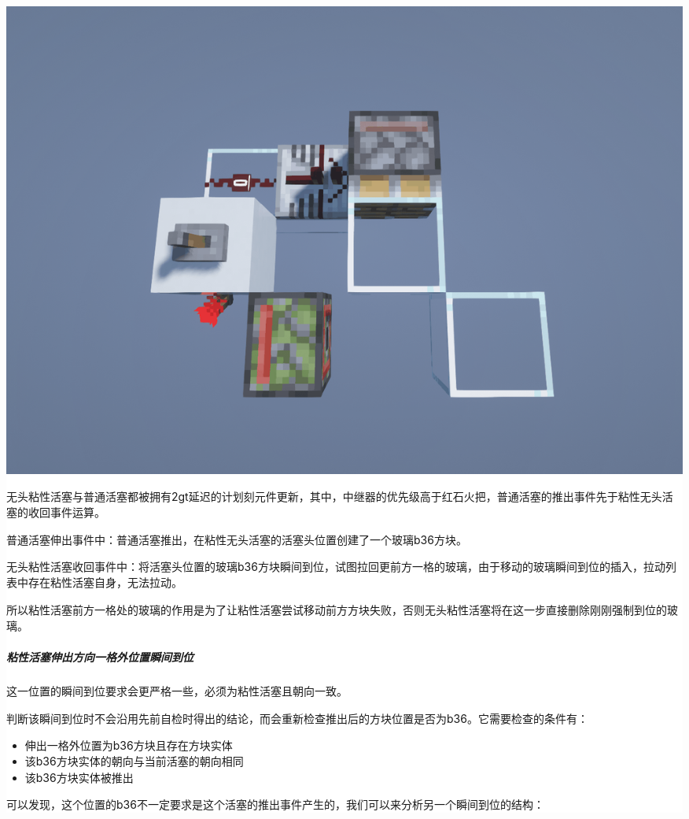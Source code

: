 ![5](images\5.gif)

无头粘性活塞与普通活塞都被拥有2gt延迟的计划刻元件更新，其中，中继器的优先级高于红石火把，普通活塞的推出事件先于粘性无头活塞的收回事件运算。

普通活塞伸出事件中：普通活塞推出，在粘性无头活塞的活塞头位置创建了一个玻璃b36方块。

无头粘性活塞收回事件中：将活塞头位置的玻璃b36方块瞬间到位，试图拉回更前方一格的玻璃，由于移动的玻璃瞬间到位的插入，拉动列表中存在粘性活塞自身，无法拉动。

所以粘性活塞前方一格处的玻璃的作用是为了让粘性活塞尝试移动前方方块失败，否则无头粘性活塞将在这一步直接删除刚刚强制到位的玻璃。

##### 粘性活塞伸出方向一格外位置瞬间到位

这一位置的瞬间到位要求会更严格一些，必须为粘性活塞且朝向一致。

判断该瞬间到位时不会沿用先前自检时得出的结论，而会重新检查推出后的方块位置是否为b36。它需要检查的条件有：

- 伸出一格外位置为b36方块且存在方块实体
- 该b36方块实体的朝向与当前活塞的朝向相同
- 该b36方块实体被推出

可以发现，这个位置的b36不一定要求是这个活塞的推出事件产生的，我们可以来分析另一个瞬间到位的结构：
